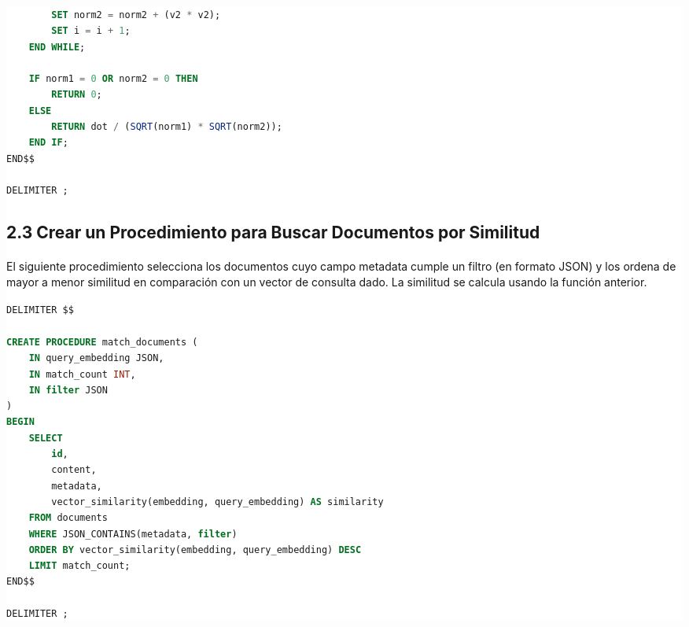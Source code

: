 ```sql
        SET norm2 = norm2 + (v2 * v2);
        SET i = i + 1;
    END WHILE;
    
    IF norm1 = 0 OR norm2 = 0 THEN
        RETURN 0;
    ELSE
        RETURN dot / (SQRT(norm1) * SQRT(norm2));
    END IF;
END$$

DELIMITER ;
```

## 2.3 Crear un Procedimiento para Buscar Documentos por Similitud

El siguiente procedimiento selecciona los documentos cuyo campo metadata cumple un filtro (en formato JSON) y los ordena de mayor a menor similitud en comparación con un vector de consulta dado. La similitud se calcula usando la función anterior.

```sql
DELIMITER $$

CREATE PROCEDURE match_documents (
    IN query_embedding JSON,
    IN match_count INT,
    IN filter JSON
)
BEGIN
    SELECT
        id,
        content,
        metadata,
        vector_similarity(embedding, query_embedding) AS similarity
    FROM documents
    WHERE JSON_CONTAINS(metadata, filter)
    ORDER BY vector_similarity(embedding, query_embedding) DESC
    LIMIT match_count;
END$$

DELIMITER ;
```